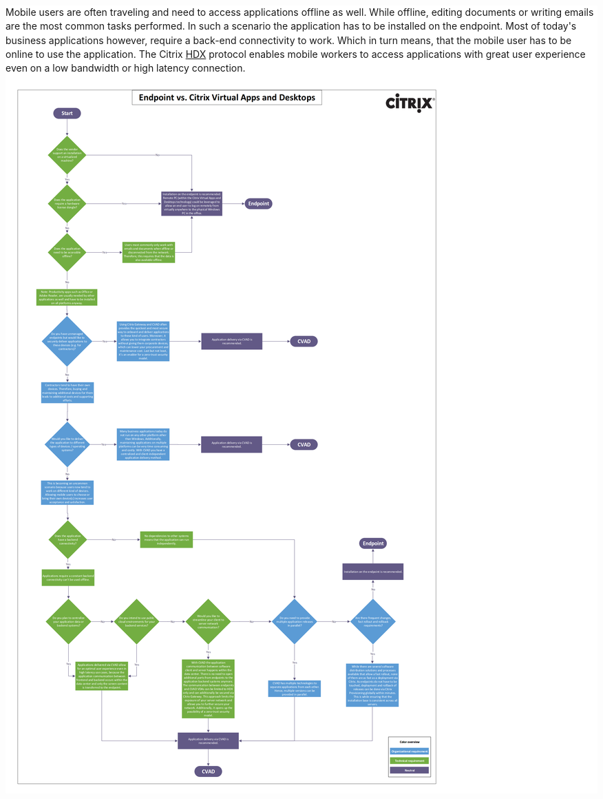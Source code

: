 Mobile users are often traveling and need to access applications offline as well. While offline, editing documents or writing emails are the most common tasks performed. In such a scenario the application has to be installed on the endpoint. Most of today's business applications however, require a back-end connectivity to work. Which in turn means, that the mobile user has to be online to use the application. The Citrix [HDX](https://www.citrix.com/digital-workspace/hdx/) protocol enables mobile workers to access applications with great user experience even on a low bandwidth or high latency connection.

[![Endpoint vs CVAD](/en-us/tech-zone/design/media/design-decisions_application-delivery-methods_002.png)](/en-us/tech-zone/design/media/design-decisions_application-delivery-methods_002.png)
